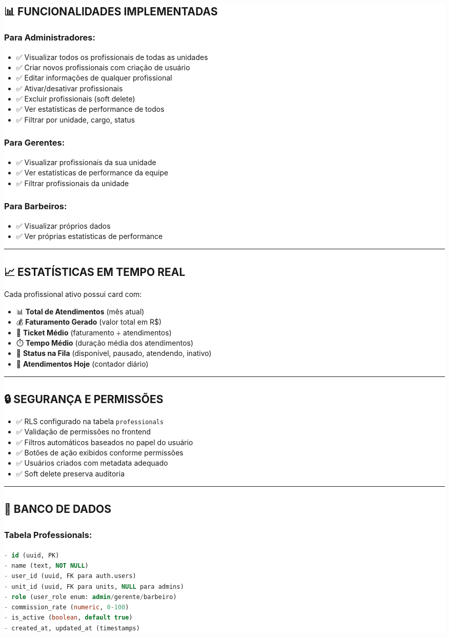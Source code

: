 
## 📊 FUNCIONALIDADES IMPLEMENTADAS

### **Para Administradores:**
- ✅ Visualizar todos os profissionais de todas as unidades
- ✅ Criar novos profissionais com criação de usuário
- ✅ Editar informações de qualquer profissional
- ✅ Ativar/desativar profissionais
- ✅ Excluir profissionais (soft delete)
- ✅ Ver estatísticas de performance de todos
- ✅ Filtrar por unidade, cargo, status

### **Para Gerentes:**
- ✅ Visualizar profissionais da sua unidade
- ✅ Ver estatísticas de performance da equipe
- ✅ Filtrar profissionais da unidade

### **Para Barbeiros:**
- ✅ Visualizar próprios dados
- ✅ Ver próprias estatísticas de performance

---

## 📈 ESTATÍSTICAS EM TEMPO REAL

Cada profissional ativo possui card com:
- 📊 **Total de Atendimentos** (mês atual)
- 💰 **Faturamento Gerado** (valor total em R$)
- 🎯 **Ticket Médio** (faturamento ÷ atendimentos)
- ⏱️ **Tempo Médio** (duração média dos atendimentos)
- 🚦 **Status na Fila** (disponível, pausado, atendendo, inativo)
- 📅 **Atendimentos Hoje** (contador diário)

---

## 🔒 SEGURANÇA E PERMISSÕES

- ✅ RLS configurado na tabela `professionals`
- ✅ Validação de permissões no frontend
- ✅ Filtros automáticos baseados no papel do usuário
- ✅ Botões de ação exibidos conforme permissões
- ✅ Usuários criados com metadata adequado
- ✅ Soft delete preserva auditoria

---

## 💾 BANCO DE DADOS

### **Tabela Professionals:**
```sql
- id (uuid, PK)
- name (text, NOT NULL)
- user_id (uuid, FK para auth.users)
- unit_id (uuid, FK para units, NULL para admins)
- role (user_role enum: admin/gerente/barbeiro)
- commission_rate (numeric, 0-100)
- is_active (boolean, default true)
- created_at, updated_at (timestamps)
```
